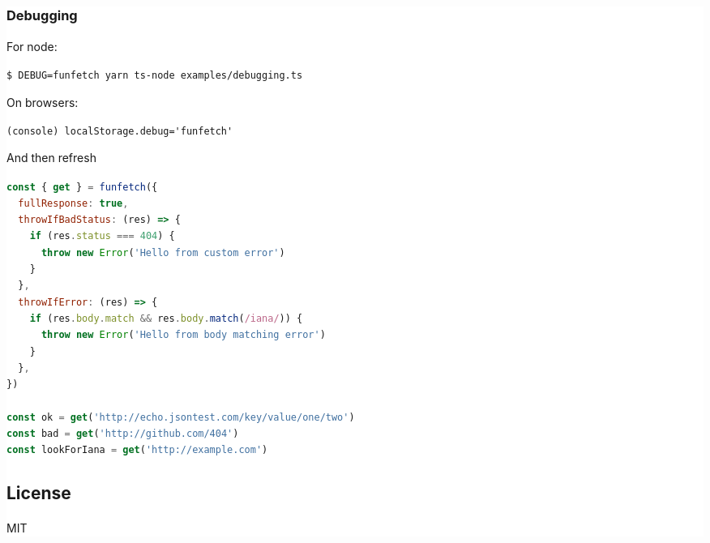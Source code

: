 ### Debugging

For node:

```
$ DEBUG=funfetch yarn ts-node examples/debugging.ts
```

On browsers:
```
(console) localStorage.debug='funfetch'
```
And then refresh

```js
const { get } = funfetch({
  fullResponse: true,
  throwIfBadStatus: (res) => {
    if (res.status === 404) {
      throw new Error('Hello from custom error')
    }
  },
  throwIfError: (res) => {
    if (res.body.match && res.body.match(/iana/)) {
      throw new Error('Hello from body matching error')
    }
  },
})

const ok = get('http://echo.jsontest.com/key/value/one/two')
const bad = get('http://github.com/404')
const lookForIana = get('http://example.com')
```

## License

MIT
